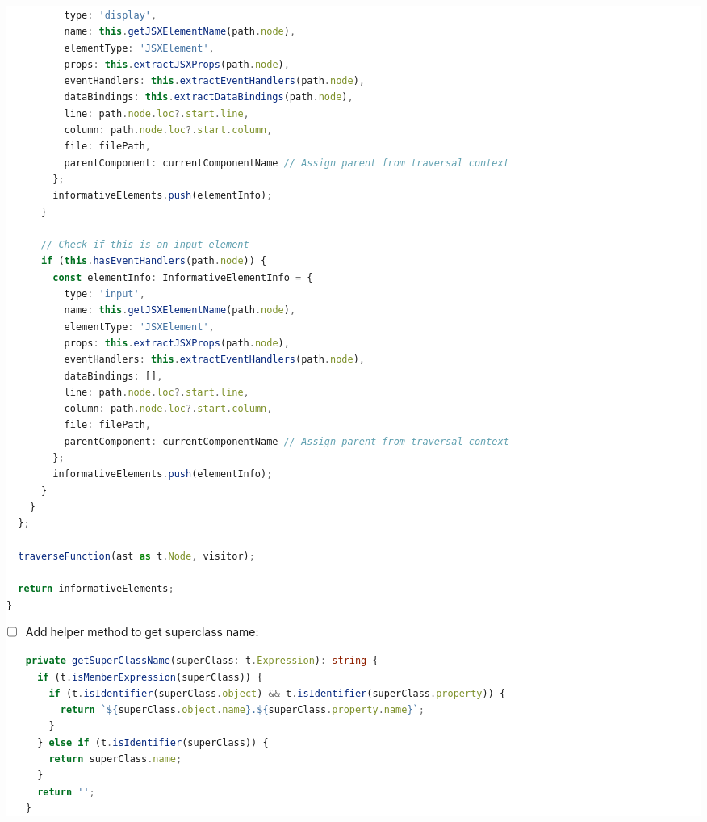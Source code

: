   ```typescript
            type: 'display',
            name: this.getJSXElementName(path.node),
            elementType: 'JSXElement',
            props: this.extractJSXProps(path.node),
            eventHandlers: this.extractEventHandlers(path.node),
            dataBindings: this.extractDataBindings(path.node),
            line: path.node.loc?.start.line,
            column: path.node.loc?.start.column,
            file: filePath,
            parentComponent: currentComponentName // Assign parent from traversal context
          };
          informativeElements.push(elementInfo);
        }
        
        // Check if this is an input element
        if (this.hasEventHandlers(path.node)) {
          const elementInfo: InformativeElementInfo = {
            type: 'input',
            name: this.getJSXElementName(path.node),
            elementType: 'JSXElement',
            props: this.extractJSXProps(path.node),
            eventHandlers: this.extractEventHandlers(path.node),
            dataBindings: [],
            line: path.node.loc?.start.line,
            column: path.node.loc?.start.column,
            file: filePath,
            parentComponent: currentComponentName // Assign parent from traversal context
          };
          informativeElements.push(elementInfo);
        }
      }
    };
    
    traverseFunction(ast as t.Node, visitor);
    
    return informativeElements;
  }
  ```

- [ ] Add helper method to get superclass name:
  ```typescript
  private getSuperClassName(superClass: t.Expression): string {
    if (t.isMemberExpression(superClass)) {
      if (t.isIdentifier(superClass.object) && t.isIdentifier(superClass.property)) {
        return `${superClass.object.name}.${superClass.property.name}`;
      }
    } else if (t.isIdentifier(superClass)) {
      return superClass.name;
    }
    return '';
  }
  ```
